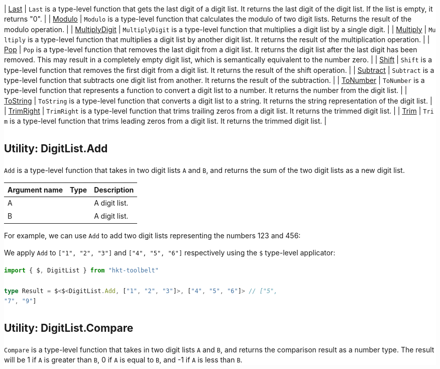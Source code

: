   | [Last](#utility-digitlistlast) | `Last` is a type-level function that gets the last digit of a digit list. It returns the last digit of the digit list. If the list is empty, it returns "0". |
  | [Modulo](#utility-digitlistmodulo) | `Modulo` is a type-level function that calculates the modulo of two digit lists. Returns the result of the modulo operation. |
  | [MultiplyDigit](#utility-digitlistmultiplydigit) | `MultiplyDigit` is a type-level function that multiplies a digit list by a single digit. |
  | [Multiply](#utility-digitlistmultiply) | `Multiply` is a type-level function that multiplies a digit list by another digit list. It returns the result of the multiplication operation. |
  | [Pop](#utility-digitlistpop) | `Pop` is a type-level function that removes the last digit from a digit list. It returns the digit list after the last digit has been removed. This may result in a completely empty digit list, which is semantically equivalent to the number zero. |
  | [Shift](#utility-digitlistshift) | `Shift` is a type-level function that removes the first digit from a digit list. It returns the result of the shift operation. |
  | [Subtract](#utility-digitlistsubtract) | `Subtract` is a type-level function that subtracts one digit list from another. It returns the result of the subtraction. |
  | [ToNumber](#utility-digitlisttonumber) | `ToNumber` is a type-level function that represents a function to convert a digit list to a number. It returns the number from the digit list. |
  | [ToString](#utility-digitlisttostring) | `ToString` is a type-level function that converts a digit list to a string. It returns the string representation of the digit list. |
  | [TrimRight](#utility-digitlisttrimright) | `TrimRight` is a type-level function that trims trailing zeros from a digit list. It returns the trimmed digit list. |
  | [Trim](#utility-digitlisttrim) | `Trim` is a type-level function that trims leading zeros from a digit list. It returns the trimmed digit list. |


## Utility: DigitList.Add

`Add` is a type-level function that takes in two digit lists `A` and `B`,
and returns the sum of the two digit lists as a new digit list.

| Argument name | Type | Description |
| -- | -- | -- |
| A |  | A digit list. |
| B |  | A digit list. |


For example, we can use `Add` to add two digit lists representing the
numbers 123 and 456:

We apply `Add` to `["1", "2", "3"]` and `["4", "5", "6"]` respectively using
the `$` type-level applicator:

```ts
import { $, DigitList } from "hkt-toolbelt"

type Result = $<$<DigitList.Add, ["1", "2", "3"]>, ["4", "5", "6"]> // ["5",
"7", "9"]
```
 


## Utility: DigitList.Compare

`Compare` is a type-level function that takes in two digit lists `A` and
`B`, and returns the comparison result as a number type. The result will be
1 if `A` is greater than `B`, 0 if `A` is equal to `B`, and -1 if `A` is
less than `B`.
